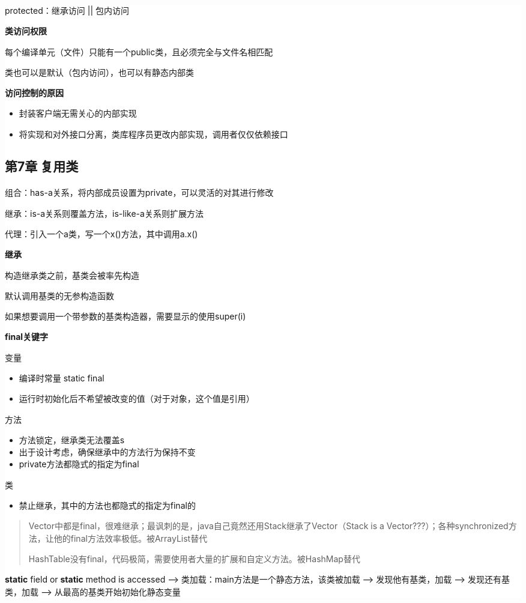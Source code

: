 protected：继承访问 || 包内访问



**类访问权限**

每个编译单元（文件）只能有一个public类，且必须完全与文件名相匹配

类也可以是默认（包内访问），也可以有静态内部类



**访问控制的原因**

- 封装客户端无需关心的内部实现

- 将实现和对外接口分离，类库程序员更改内部实现，调用者仅仅依赖接口



## 第7章 复用类

组合：has-a关系，将内部成员设置为private，可以灵活的对其进行修改

继承：is-a关系则覆盖方法，is-like-a关系则扩展方法

代理：引入一个a类，写一个x()方法，其中调用a.x()



**继承**

构造继承类之前，基类会被率先构造

默认调用基类的无参构造函数

如果想要调用一个带参数的基类构造器，需要显示的使用super(i)



**final关键字**

变量

- 编译时常量 static final

- 运行时初始化后不希望被改变的值（对于对象，这个值是引用）

方法

- 方法锁定，继承类无法覆盖s
- 出于设计考虑，确保继承中的方法行为保持不变
- private方法都隐式的指定为final

类

- 禁止继承，其中的方法也都隐式的指定为final的

> Vector中都是final，很难继承；最讽刺的是，java自己竟然还用Stack继承了Vector（Stack is a Vector???）；各种synchronized方法，让他的final方法效率极低。被ArrayList替代
>
> HashTable没有final，代码极简，需要使用者大量的扩展和自定义方法。被HashMap替代



 **static** field or **static** method is accessed --> 类加载：main方法是一个静态方法，该类被加载 --> 发现他有基类，加载 --> 发现还有基类，加载 --> 从最高的基类开始初始化静态变量
